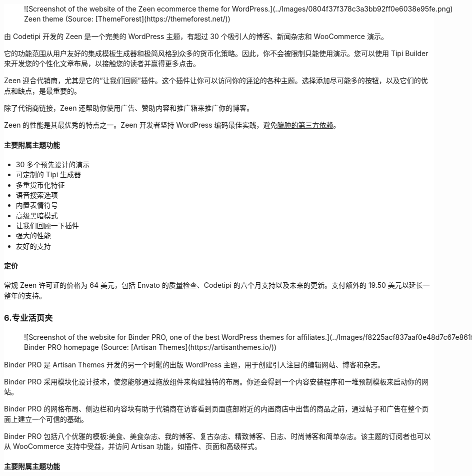 <figure id="attachment_135837" aria-describedby="caption-attachment-135837" style="width: 1695px" class="wp-caption alignnone">![Screenshot of the website of the Zeen ecommerce theme for WordPress.](../Images/0804f37f378c3a3bb92ff0e6038e95fe.png)

<figcaption id="caption-attachment-135837" class="wp-caption-text">Zeen theme (Source: [ThemeForest](https://themeforest.net/))</figcaption>

</figure>

由 Codetipi 开发的 Zeen 是一个完美的 WordPress 主题，有超过 30 个吸引人的博客、新闻杂志和 WooCommerce 演示。

它的功能范围从用户友好的集成模板生成器和极简风格到众多的货币化策略。因此，你不会被限制只能使用演示。您可以使用 Tipi Builder 来开发您的个性化文章布局，以接触您的读者并赢得更多点击。

Zeen 迎合代销商，尤其是它的“让我们回顾”插件。这个插件让你可以访问你的[评论](https://kinsta.com/blog/best-wordpress-review-plugins/)的各种主题。选择添加尽可能多的按钮，以及它们的优点和缺点，是最重要的。

除了代销商链接，Zeen 还帮助你使用广告、赞助内容和推广箱来推广你的博客。

Zeen 的性能是其最优秀的特点之一。Zeen 开发者坚持 WordPress 编码最佳实践，避免[臃肿的第三方依赖](https://kinsta.com/blog/how-to-choose-a-wordpress-theme/)。

#### 主要附属主题功能

*   30 多个预先设计的演示
*   可定制的 Tipi 生成器
*   多重货币化特征
*   语音搜索选项
*   内置表情符号
*   高级黑暗模式
*   让我们回顾一下插件
*   强大的性能
*   友好的支持

#### 定价

常规 Zeen 许可证的价格为 64 美元，包括 Envato 的质量检查、Codetipi 的六个月支持以及未来的更新。支付额外的 19.50 美元以延长一整年的支持。

### 6.专业活页夹

<figure id="attachment_135839" aria-describedby="caption-attachment-135839" style="width: 1654px" class="wp-caption alignnone">![Screenshot of the website for Binder PRO, one of the best WordPress themes for affiliates.](../Images/f8225acf837aaf0e48d7c67e861f8802.png)

<figcaption id="caption-attachment-135839" class="wp-caption-text">Binder PRO homepage (Source: [Artisan Themes](https://artisanthemes.io/))</figcaption>

</figure>

Binder PRO 是 Artisan Themes 开发的另一个时髦的出版 WordPress 主题，用于创建引人注目的编辑网站、博客和杂志。

Binder PRO 采用模块化设计技术，使您能够通过拖放组件来构建独特的布局。你还会得到一个内容安装程序和一堆预制模板来启动你的网站。

Binder PRO 的网格布局、侧边栏和内容块有助于代销商在访客看到页面底部附近的内置商店中出售的商品之前，通过帖子和广告在整个页面上建立一个可信的基础。

Binder PRO 包括八个优雅的模板:美食、美食杂志、我的博客、复古杂志、精致博客、日志、时尚博客和简单杂志。该主题的订阅者也可以从 WooCommerce 支持中受益，并访问 Artisan 功能，如插件、页面和高级样式。

#### 主要附属主题功能
